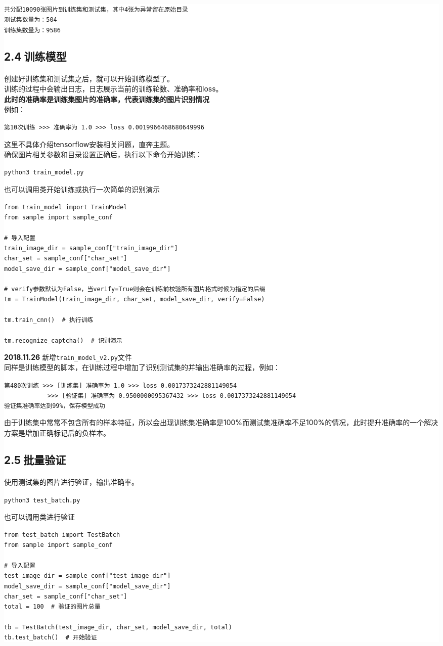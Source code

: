 ```开始校验原始图片集
共分配10090张图片到训练集和测试集，其中4张为异常留在原始目录
测试集数量为：504
训练集数量为：9586
```

## 2.4 训练模型
创建好训练集和测试集之后，就可以开始训练模型了。  
训练的过程中会输出日志，日志展示当前的训练轮数、准确率和loss。  
**此时的准确率是训练集图片的准确率，代表训练集的图片识别情况**  
例如：
```
第10次训练 >>> 准确率为 1.0 >>> loss 0.0019966468680649996
```
这里不具体介绍tensorflow安装相关问题，直奔主题。  
确保图片相关参数和目录设置正确后，执行以下命令开始训练：
```
python3 train_model.py
```
也可以调用类开始训练或执行一次简单的识别演示
```
from train_model import TrainModel
from sample import sample_conf

# 导入配置
train_image_dir = sample_conf["train_image_dir"]
char_set = sample_conf["char_set"]
model_save_dir = sample_conf["model_save_dir"]

# verify参数默认为False，当verify=True则会在训练前校验所有图片格式时候为指定的后缀
tm = TrainModel(train_image_dir, char_set, model_save_dir, verify=False)

tm.train_cnn()  # 执行训练

tm.recognize_captcha()  # 识别演示

```

**2018.11.26** 新增`train_model_v2.py`文件  
同样是训练模型的脚本，在训练过程中增加了识别测试集的并输出准确率的过程，例如：
```
第480次训练 >>> [训练集] 准确率为 1.0 >>> loss 0.0017373242881149054
            >>> [验证集] 准确率为 0.9500000095367432 >>> loss 0.0017373242881149054
验证集准确率达到99%，保存模型成功
```
由于训练集中常常不包含所有的样本特征，所以会出现训练集准确率是100%而测试集准确率不足100%的情况，此时提升准确率的一个解决方案是增加正确标记后的负样本。

## 2.5 批量验证
使用测试集的图片进行验证，输出准确率。  
```
python3 test_batch.py
```
也可以调用类进行验证
```
from test_batch import TestBatch
from sample import sample_conf

# 导入配置
test_image_dir = sample_conf["test_image_dir"]
model_save_dir = sample_conf["model_save_dir"]
char_set = sample_conf["char_set"]
total = 100  # 验证的图片总量

tb = TestBatch(test_image_dir, char_set, model_save_dir, total)
tb.test_batch()  # 开始验证
```